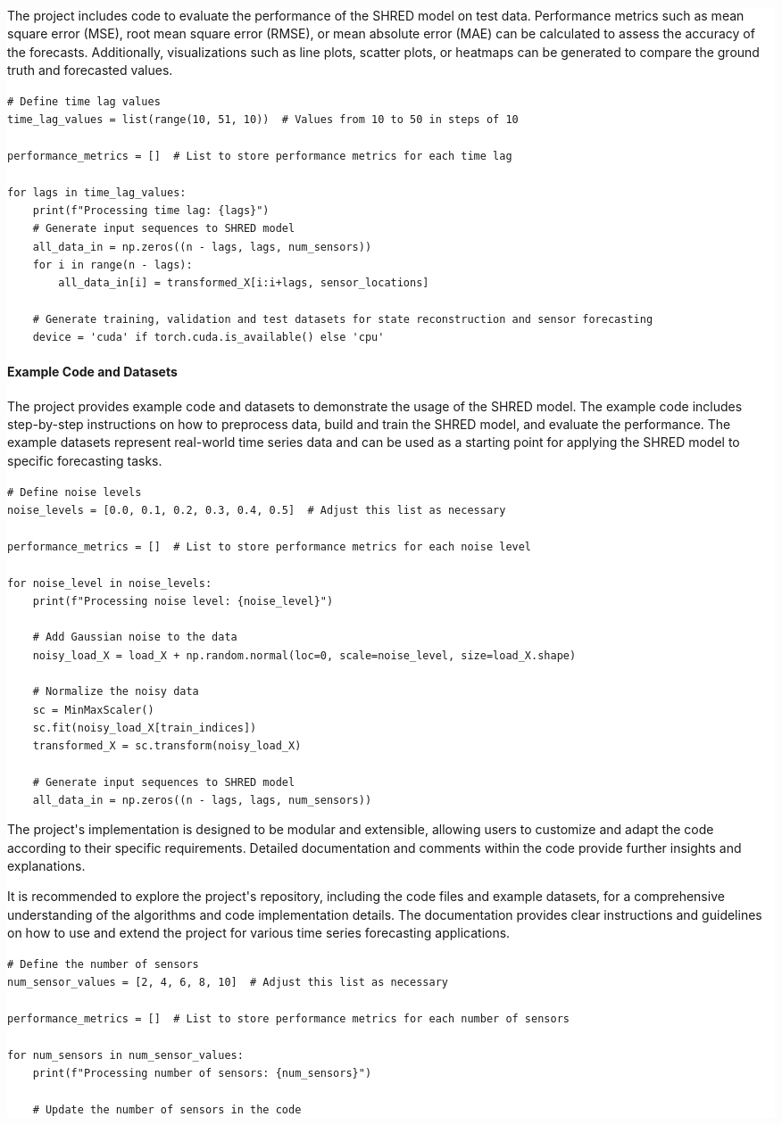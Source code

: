 The project includes code to evaluate the performance of the SHRED model on test data. Performance metrics such as mean square error (MSE), root mean square error (RMSE), or mean absolute error (MAE) can be calculated to assess the accuracy of the forecasts. Additionally, visualizations such as line plots, scatter plots, or heatmaps can be generated to compare the ground truth and forecasted values.
```
# Define time lag values
time_lag_values = list(range(10, 51, 10))  # Values from 10 to 50 in steps of 10

performance_metrics = []  # List to store performance metrics for each time lag

for lags in time_lag_values:
    print(f"Processing time lag: {lags}") 
    # Generate input sequences to SHRED model
    all_data_in = np.zeros((n - lags, lags, num_sensors))
    for i in range(n - lags):
        all_data_in[i] = transformed_X[i:i+lags, sensor_locations]

    # Generate training, validation and test datasets for state reconstruction and sensor forecasting
    device = 'cuda' if torch.cuda.is_available() else 'cpu'
```
#### Example Code and Datasets
The project provides example code and datasets to demonstrate the usage of the SHRED model. The example code includes step-by-step instructions on how to preprocess data, build and train the SHRED model, and evaluate the performance. The example datasets represent real-world time series data and can be used as a starting point for applying the SHRED model to specific forecasting tasks.
```
# Define noise levels
noise_levels = [0.0, 0.1, 0.2, 0.3, 0.4, 0.5]  # Adjust this list as necessary

performance_metrics = []  # List to store performance metrics for each noise level

for noise_level in noise_levels:
    print(f"Processing noise level: {noise_level}")

    # Add Gaussian noise to the data
    noisy_load_X = load_X + np.random.normal(loc=0, scale=noise_level, size=load_X.shape)

    # Normalize the noisy data
    sc = MinMaxScaler()
    sc.fit(noisy_load_X[train_indices])
    transformed_X = sc.transform(noisy_load_X)

    # Generate input sequences to SHRED model
    all_data_in = np.zeros((n - lags, lags, num_sensors))
```
The project's implementation is designed to be modular and extensible, allowing users to customize and adapt the code according to their specific requirements. Detailed documentation and comments within the code provide further insights and explanations.

It is recommended to explore the project's repository, including the code files and example datasets, for a comprehensive understanding of the algorithms and code implementation details. The documentation provides clear instructions and guidelines on how to use and extend the project for various time series forecasting applications.
```
# Define the number of sensors
num_sensor_values = [2, 4, 6, 8, 10]  # Adjust this list as necessary

performance_metrics = []  # List to store performance metrics for each number of sensors

for num_sensors in num_sensor_values:
    print(f"Processing number of sensors: {num_sensors}")

    # Update the number of sensors in the code
```
